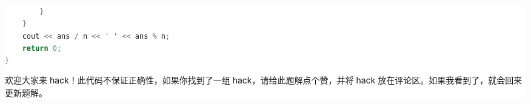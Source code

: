 ```cpp
		}
	}
	cout << ans / n << ' ' << ans % n;
	return 0;
}
```

欢迎大家来 hack！此代码不保证正确性，如果你找到了一组 hack，请给此题解点个赞，并将 hack 放在评论区。如果我看到了，就会回来更新题解。